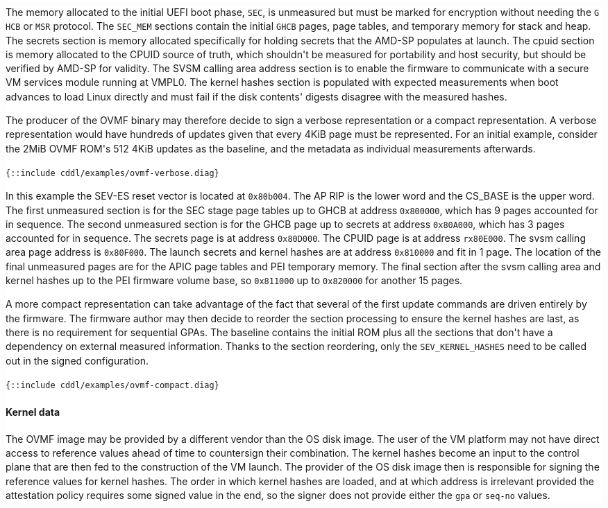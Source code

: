 The memory allocated to the initial UEFI boot phase, `SEC`, is unmeasured but must be marked for encryption without needing the `GHCB` or `MSR` protocol.
The `SEC_MEM` sections contain the initial `GHCB` pages, page tables, and temporary memory for stack and heap.
The secrets section is memory allocated specifically for holding secrets that the AMD-SP populates at launch.
The cpuid section is memory allocated to the CPUID source of truth, which shouldn't be measured for portability and host security, but should be verified by AMD-SP for validity.
The SVSM calling area address section is to enable the firmware to communicate with a secure VM services module running at VMPL0.
The kernel hashes section is populated with expected measurements when boot advances to load Linux directly and must fail if the disk contents' digests disagree with the measured hashes.

The producer of the OVMF binary may therefore decide to sign a verbose representation or a compact representation.
A verbose representation would have hundreds of updates given that every 4KiB page must be represented.
For an initial example, consider the 2MiB OVMF ROM's 512 4KiB updates as the baseline, and the metadata as individual measurements afterwards.

~~~ cbor-diag
{::include cddl/examples/ovmf-verbose.diag}
~~~

In this example the SEV-ES reset vector is located at `0x80b004`.
The AP RIP is the lower word and the CS_BASE is the upper word.
The first unmeasured section is for the SEC stage page tables up to GHCB at address `0x800000`, which has 9 pages accounted for in sequence.
The second unmeasured section is for the GHCB page up to secrets at address `0x80A000`, which has 3 pages accounted for in sequence.
The secrets page is at address `0x80D000`.
The CPUID page is at address `rx80E000`.
The svsm calling area page address is `0x80F000`.
The launch secrets and kernel hashes are at address `0x810000` and fit in 1 page.
The location of the final unmeasured pages are for the APIC page tables and PEI temporary memory.
The final section after the svsm calling area and kernel hashes up to the PEI firmware volume base, so `0x811000` up to `0x820000` for another 15 pages.

A more compact representation can take advantage of the fact that several of the first update commands are driven entirely by the firmware.
The firmware author may then decide to reorder the section processing to ensure the kernel hashes are last, as there is no requirement for sequential GPAs.
The baseline contains the initial ROM plus all the sections that don't have a dependency on external measured information.
Thanks to the section reordering, only the `SEV_KERNEL_HASHES` need to be called out in the signed configuration.

~~~ cbor-diag
{::include cddl/examples/ovmf-compact.diag}
~~~

#### Kernel data

The OVMF image may be provided by a different vendor than the OS disk image.
The user of the VM platform may not have direct access to reference values ahead of time to countersign their combination.
The kernel hashes become an input to the control plane that are then fed to the construction of the VM launch.
The provider of the OS disk image then is responsible for signing the reference values for kernel hashes.
The order in which kernel hashes are loaded, and at which address is irrelevant provided the attestation policy requires some signed value in the end, so the signer does not provide either the `gpa` or `seq-no` values.
